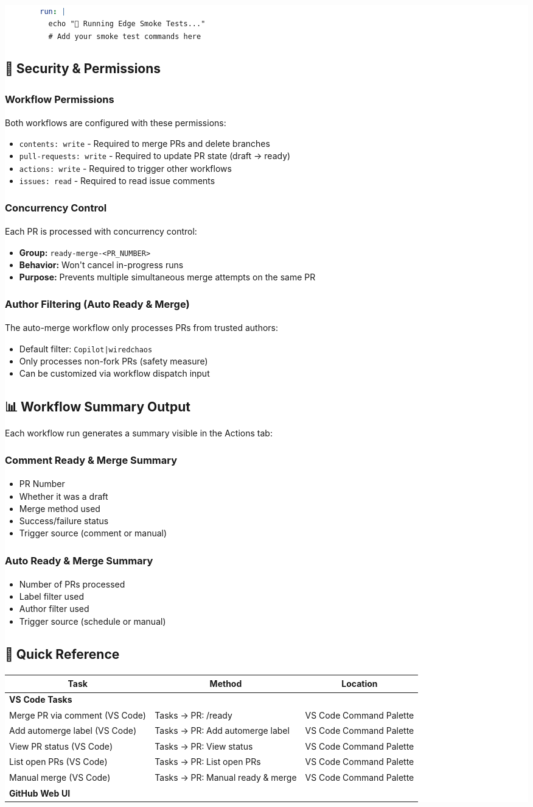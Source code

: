 ```yaml
        run: |
          echo "🧪 Running Edge Smoke Tests..."
          # Add your smoke test commands here
```

## 🔐 Security & Permissions

### Workflow Permissions

Both workflows are configured with these permissions:
- `contents: write` - Required to merge PRs and delete branches
- `pull-requests: write` - Required to update PR state (draft → ready)
- `actions: write` - Required to trigger other workflows
- `issues: read` - Required to read issue comments

### Concurrency Control

Each PR is processed with concurrency control:
- **Group:** `ready-merge-<PR_NUMBER>`
- **Behavior:** Won't cancel in-progress runs
- **Purpose:** Prevents multiple simultaneous merge attempts on the same PR

### Author Filtering (Auto Ready & Merge)

The auto-merge workflow only processes PRs from trusted authors:
- Default filter: `Copilot|wiredchaos`
- Only processes non-fork PRs (safety measure)
- Can be customized via workflow dispatch input

## 📊 Workflow Summary Output

Each workflow run generates a summary visible in the Actions tab:

### Comment Ready & Merge Summary
- PR Number
- Whether it was a draft
- Merge method used
- Success/failure status
- Trigger source (comment or manual)

### Auto Ready & Merge Summary
- Number of PRs processed
- Label filter used
- Author filter used
- Trigger source (schedule or manual)

## 🎯 Quick Reference

| Task | Method | Location |
|------|--------|----------|
| **VS Code Tasks** | | |
| Merge PR via comment (VS Code) | Tasks → PR: /ready | VS Code Command Palette |
| Add automerge label (VS Code) | Tasks → PR: Add automerge label | VS Code Command Palette |
| View PR status (VS Code) | Tasks → PR: View status | VS Code Command Palette |
| List open PRs (VS Code) | Tasks → PR: List open PRs | VS Code Command Palette |
| Manual merge (VS Code) | Tasks → PR: Manual ready & merge | VS Code Command Palette |
| **GitHub Web UI** | | |